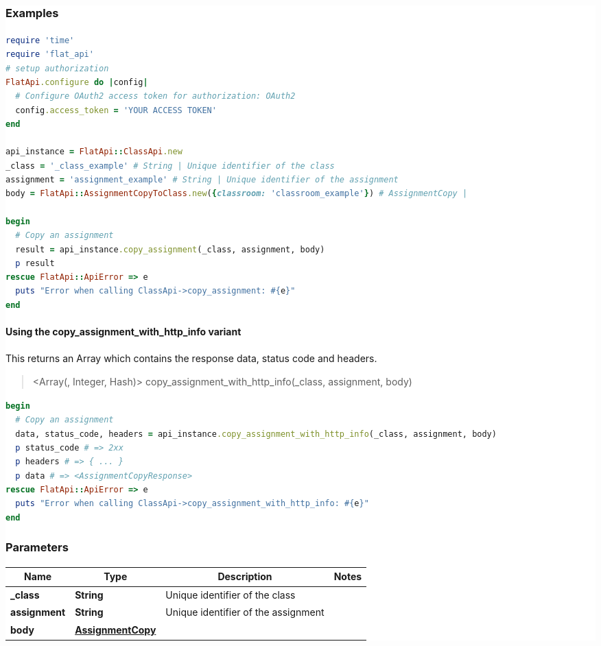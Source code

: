 ### Examples

```ruby
require 'time'
require 'flat_api'
# setup authorization
FlatApi.configure do |config|
  # Configure OAuth2 access token for authorization: OAuth2
  config.access_token = 'YOUR ACCESS TOKEN'
end

api_instance = FlatApi::ClassApi.new
_class = '_class_example' # String | Unique identifier of the class
assignment = 'assignment_example' # String | Unique identifier of the assignment
body = FlatApi::AssignmentCopyToClass.new({classroom: 'classroom_example'}) # AssignmentCopy | 

begin
  # Copy an assignment
  result = api_instance.copy_assignment(_class, assignment, body)
  p result
rescue FlatApi::ApiError => e
  puts "Error when calling ClassApi->copy_assignment: #{e}"
end
```

#### Using the copy_assignment_with_http_info variant

This returns an Array which contains the response data, status code and headers.

> <Array(<AssignmentCopyResponse>, Integer, Hash)> copy_assignment_with_http_info(_class, assignment, body)

```ruby
begin
  # Copy an assignment
  data, status_code, headers = api_instance.copy_assignment_with_http_info(_class, assignment, body)
  p status_code # => 2xx
  p headers # => { ... }
  p data # => <AssignmentCopyResponse>
rescue FlatApi::ApiError => e
  puts "Error when calling ClassApi->copy_assignment_with_http_info: #{e}"
end
```

### Parameters

| Name | Type | Description | Notes |
| ---- | ---- | ----------- | ----- |
| **_class** | **String** | Unique identifier of the class |  |
| **assignment** | **String** | Unique identifier of the assignment |  |
| **body** | [**AssignmentCopy**](AssignmentCopy.md) |  |  |
